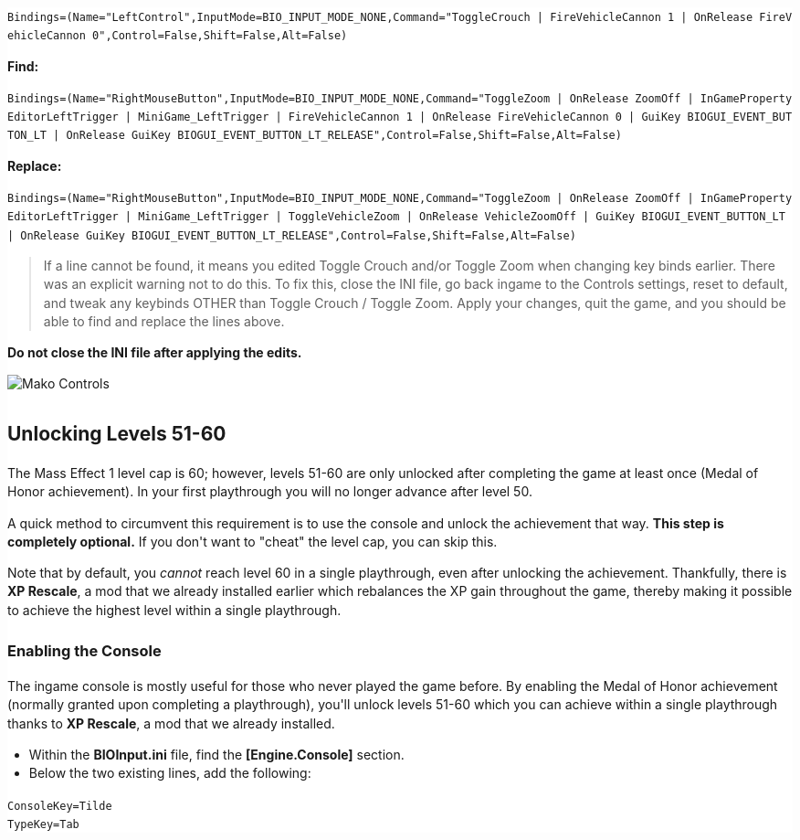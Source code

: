 `Bindings=(Name="LeftControl",InputMode=BIO_INPUT_MODE_NONE,Command="ToggleCrouch | FireVehicleCannon 1 | OnRelease FireVehicleCannon 0",Control=False,Shift=False,Alt=False)`

**Find:**

`Bindings=(Name="RightMouseButton",InputMode=BIO_INPUT_MODE_NONE,Command="ToggleZoom | OnRelease ZoomOff | InGamePropertyEditorLeftTrigger | MiniGame_LeftTrigger | FireVehicleCannon 1 | OnRelease FireVehicleCannon 0 | GuiKey BIOGUI_EVENT_BUTTON_LT | OnRelease GuiKey BIOGUI_EVENT_BUTTON_LT_RELEASE",Control=False,Shift=False,Alt=False)`

**Replace:**

`Bindings=(Name="RightMouseButton",InputMode=BIO_INPUT_MODE_NONE,Command="ToggleZoom | OnRelease ZoomOff | InGamePropertyEditorLeftTrigger | MiniGame_LeftTrigger | ToggleVehicleZoom | OnRelease VehicleZoomOff | GuiKey BIOGUI_EVENT_BUTTON_LT | OnRelease GuiKey BIOGUI_EVENT_BUTTON_LT_RELEASE",Control=False,Shift=False,Alt=False)`

> If a line cannot be found, it means you edited Toggle Crouch and/or Toggle Zoom when changing key binds earlier. There was an explicit warning not to do this. To fix this, close the INI file, go back ingame to the Controls settings, reset to default, and tweak any keybinds OTHER than Toggle Crouch / Toggle Zoom. Apply your changes, quit the game, and you should be able to find and replace the lines above.

**Do not close the INI file after applying the edits.**

![Mako Controls](/Pictures/bioware/mass-effect-1/mako-controls.png)

## Unlocking Levels 51-60

The Mass Effect 1 level cap is 60; however, levels 51-60 are only unlocked after completing the game at least once (Medal of Honor achievement). In your first playthrough you will no longer advance after level 50.

A quick method to circumvent this requirement is to use the console and unlock the achievement that way. **This step is completely optional.** If you don't want to "cheat" the level cap, you can skip this.

Note that by default, you *cannot* reach level 60 in a single playthrough, even after unlocking the achievement. Thankfully, there is **XP Rescale**, a mod that we already installed earlier which rebalances the XP gain throughout the game, thereby making it possible to achieve the highest level within a single playthrough.

### Enabling the Console

The ingame console is mostly useful for those who never played the game before. By enabling the Medal of Honor achievement (normally granted upon completing a playthrough), you'll unlock levels 51-60 which you can achieve within a single playthrough thanks to **XP Rescale**, a mod that we already installed. 

- Within the **BIOInput.ini** file, find the **[Engine.Console]** section.
- Below the two existing lines, add the following:

```
ConsoleKey=Tilde
TypeKey=Tab
```
